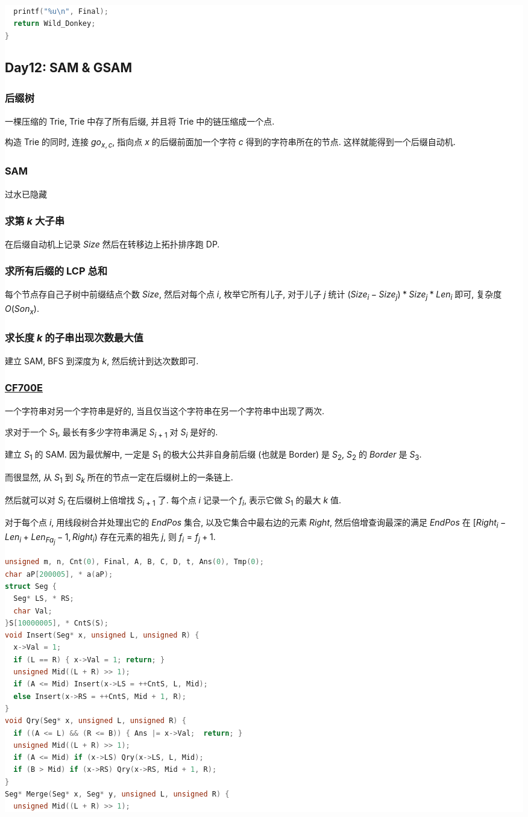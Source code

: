 ```cpp
  printf("%u\n", Final);
  return Wild_Donkey;
}
```

## Day12: SAM & GSAM

### 后缀树

一棵压缩的 Trie, Trie 中存了所有后缀, 并且将 Trie 中的链压缩成一个点.

构造 Trie 的同时, 连接 $go_{x, c}$, 指向点 $x$ 的后缀前面加一个字符 $c$ 得到的字符串所在的节点. 这样就能得到一个后缀自动机.

### SAM

过水已隐藏

### 求第 $k$ 大子串

在后缀自动机上记录 $Size$ 然后在转移边上拓扑排序跑 DP.

### 求所有后缀的 LCP 总和

每个节点存自己子树中前缀结点个数 $Size$, 然后对每个点 $i$, 枚举它所有儿子, 对于儿子 $j$ 统计 $(Size_i - Size_j) * Size_j * Len_i$ 即可, 复杂度 $O(Son_x)$.

### 求长度 $k$ 的子串出现次数最大值

建立 SAM, BFS 到深度为 $k$, 然后统计到达次数即可.

### [CF700E](https://www.luogu.com.cn/problem/CF700E)

一个字符串对另一个字符串是好的, 当且仅当这个字符串在另一个字符串中出现了两次.

求对于一个 $S_1$, 最长有多少字符串满足 $S_{i + 1}$ 对 $S_i$ 是好的.

建立 $S_1$ 的 SAM. 因为最优解中, 一定是 $S_1$ 的极大公共非自身前后缀 (也就是 Border) 是 $S_2$, $S_2$ 的 $Border$ 是 $S_3$.

而很显然, 从 $S_1$ 到 $S_k$ 所在的节点一定在后缀树上的一条链上.

然后就可以对 $S_i$ 在后缀树上倍增找 $S_{i + 1}$ 了. 每个点 $i$ 记录一个 $f_i$, 表示它做 $S_1$ 的最大 $k$ 值. 

对于每个点 $i$, 用线段树合并处理出它的 $EndPos$ 集合, 以及它集合中最右边的元素 $Right$, 然后倍增查询最深的满足 $EndPos$ 在 $[Right_i - Len_i + Len_{Fa_j} - 1, Right_i)$ 存在元素的祖先 $j$, 则 $f_i = f_j + 1$.

```cpp
unsigned m, n, Cnt(0), Final, A, B, C, D, t, Ans(0), Tmp(0);
char aP[200005], * a(aP);
struct Seg {
  Seg* LS, * RS;
  char Val;
}S[10000005], * CntS(S);
void Insert(Seg* x, unsigned L, unsigned R) {
  x->Val = 1;
  if (L == R) { x->Val = 1; return; }
  unsigned Mid((L + R) >> 1);
  if (A <= Mid) Insert(x->LS = ++CntS, L, Mid);
  else Insert(x->RS = ++CntS, Mid + 1, R);
}
void Qry(Seg* x, unsigned L, unsigned R) {
  if ((A <= L) && (R <= B)) { Ans |= x->Val;  return; }
  unsigned Mid((L + R) >> 1);
  if (A <= Mid) if (x->LS) Qry(x->LS, L, Mid);
  if (B > Mid) if (x->RS) Qry(x->RS, Mid + 1, R);
}
Seg* Merge(Seg* x, Seg* y, unsigned L, unsigned R) {
  unsigned Mid((L + R) >> 1);
```